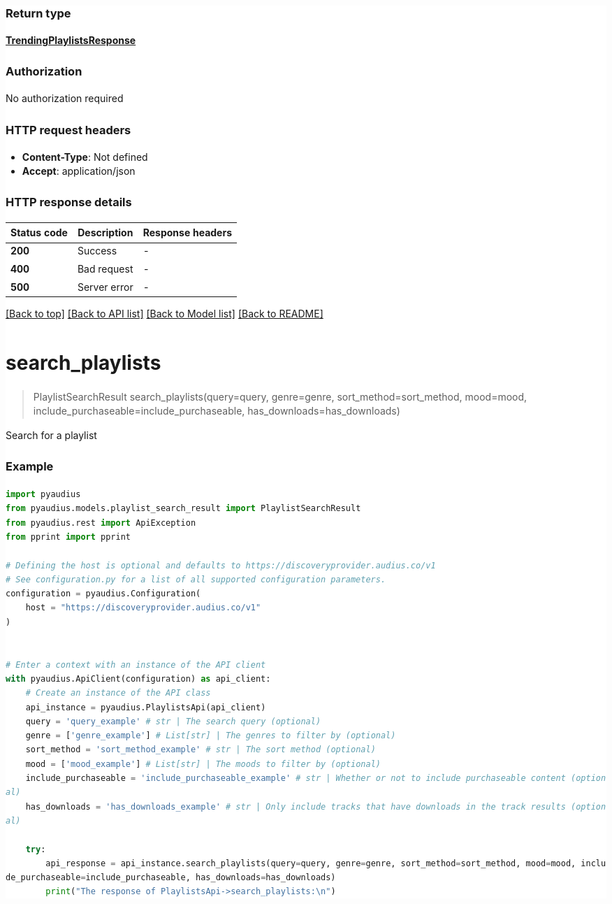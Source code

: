 ### Return type

[**TrendingPlaylistsResponse**](TrendingPlaylistsResponse.md)

### Authorization

No authorization required

### HTTP request headers

 - **Content-Type**: Not defined
 - **Accept**: application/json

### HTTP response details

| Status code | Description | Response headers |
|-------------|-------------|------------------|
**200** | Success |  -  |
**400** | Bad request |  -  |
**500** | Server error |  -  |

[[Back to top]](#) [[Back to API list]](../README.md#documentation-for-api-endpoints) [[Back to Model list]](../README.md#documentation-for-models) [[Back to README]](../README.md)

# **search_playlists**
> PlaylistSearchResult search_playlists(query=query, genre=genre, sort_method=sort_method, mood=mood, include_purchaseable=include_purchaseable, has_downloads=has_downloads)



Search for a playlist

### Example


```python
import pyaudius
from pyaudius.models.playlist_search_result import PlaylistSearchResult
from pyaudius.rest import ApiException
from pprint import pprint

# Defining the host is optional and defaults to https://discoveryprovider.audius.co/v1
# See configuration.py for a list of all supported configuration parameters.
configuration = pyaudius.Configuration(
    host = "https://discoveryprovider.audius.co/v1"
)


# Enter a context with an instance of the API client
with pyaudius.ApiClient(configuration) as api_client:
    # Create an instance of the API class
    api_instance = pyaudius.PlaylistsApi(api_client)
    query = 'query_example' # str | The search query (optional)
    genre = ['genre_example'] # List[str] | The genres to filter by (optional)
    sort_method = 'sort_method_example' # str | The sort method (optional)
    mood = ['mood_example'] # List[str] | The moods to filter by (optional)
    include_purchaseable = 'include_purchaseable_example' # str | Whether or not to include purchaseable content (optional)
    has_downloads = 'has_downloads_example' # str | Only include tracks that have downloads in the track results (optional)

    try:
        api_response = api_instance.search_playlists(query=query, genre=genre, sort_method=sort_method, mood=mood, include_purchaseable=include_purchaseable, has_downloads=has_downloads)
        print("The response of PlaylistsApi->search_playlists:\n")
```